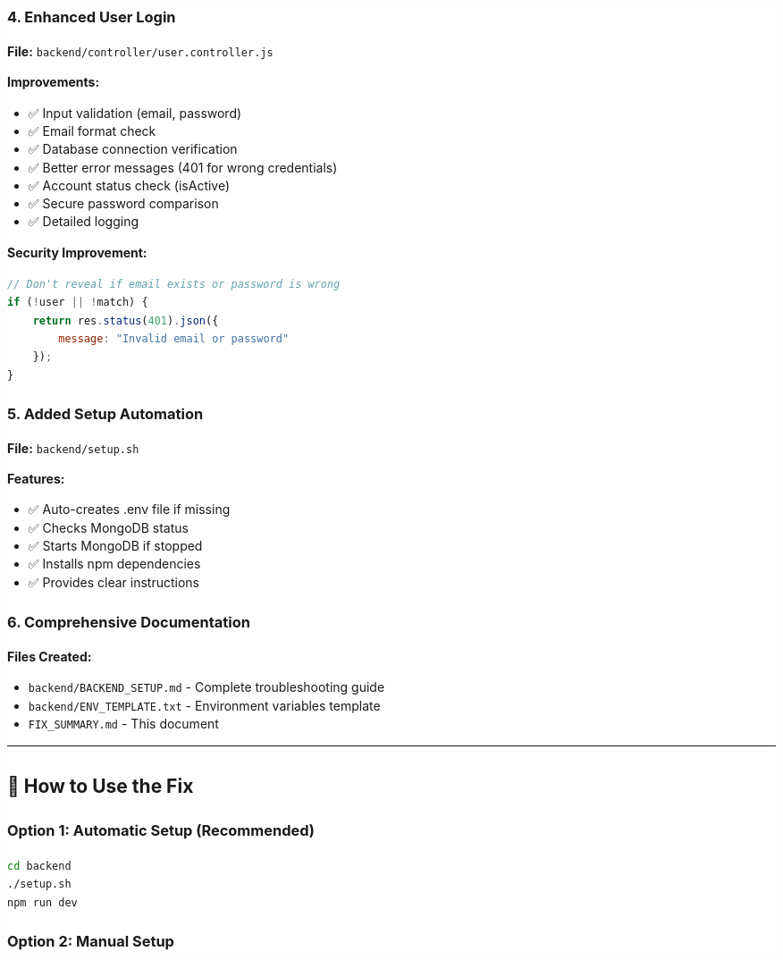 ### 4. Enhanced User Login

**File:** `backend/controller/user.controller.js`

**Improvements:**
- ✅ Input validation (email, password)
- ✅ Email format check
- ✅ Database connection verification
- ✅ Better error messages (401 for wrong credentials)
- ✅ Account status check (isActive)
- ✅ Secure password comparison
- ✅ Detailed logging

**Security Improvement:**
```javascript
// Don't reveal if email exists or password is wrong
if (!user || !match) {
    return res.status(401).json({ 
        message: "Invalid email or password" 
    });
}
```

### 5. Added Setup Automation

**File:** `backend/setup.sh`

**Features:**
- ✅ Auto-creates .env file if missing
- ✅ Checks MongoDB status
- ✅ Starts MongoDB if stopped
- ✅ Installs npm dependencies
- ✅ Provides clear instructions

### 6. Comprehensive Documentation

**Files Created:**
- `backend/BACKEND_SETUP.md` - Complete troubleshooting guide
- `backend/ENV_TEMPLATE.txt` - Environment variables template
- `FIX_SUMMARY.md` - This document

---

## 🚀 How to Use the Fix

### Option 1: Automatic Setup (Recommended)

```bash
cd backend
./setup.sh
npm run dev
```

### Option 2: Manual Setup
